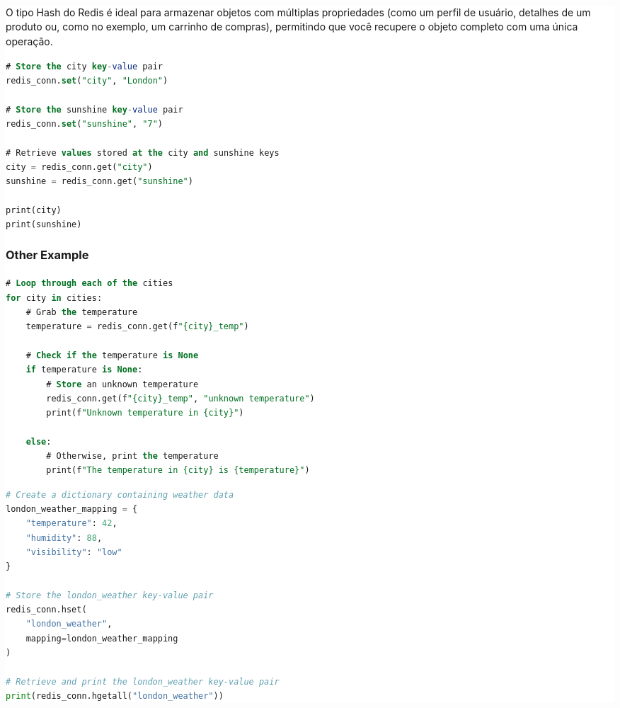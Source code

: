 O tipo Hash do Redis é ideal para armazenar objetos com múltiplas propriedades (como um perfil de usuário, detalhes de um produto ou, como no exemplo, um carrinho de compras), permitindo que você recupere o objeto completo com uma única operação.

```sql
# Store the city key-value pair
redis_conn.set("city", "London")

# Store the sunshine key-value pair
redis_conn.set("sunshine", "7")

# Retrieve values stored at the city and sunshine keys
city = redis_conn.get("city")
sunshine = redis_conn.get("sunshine")

print(city)
print(sunshine)
```

### Other Example

```sql
# Loop through each of the cities
for city in cities:
	# Grab the temperature
    temperature = redis_conn.get(f"{city}_temp")
    
    # Check if the temperature is None
    if temperature is None:
    	# Store an unknown temperature
        redis_conn.get(f"{city}_temp", "unknown temperature")
        print(f"Unknown temperature in {city}")
    
    else:
      	# Otherwise, print the temperature
    	print(f"The temperature in {city} is {temperature}")
```

```python
# Create a dictionary containing weather data
london_weather_mapping = {
	"temperature": 42,
	"humidity": 88,
	"visibility": "low"
}

# Store the london_weather key-value pair
redis_conn.hset(
    "london_weather",
	mapping=london_weather_mapping
)

# Retrieve and print the london_weather key-value pair
print(redis_conn.hgetall("london_weather"))
```
